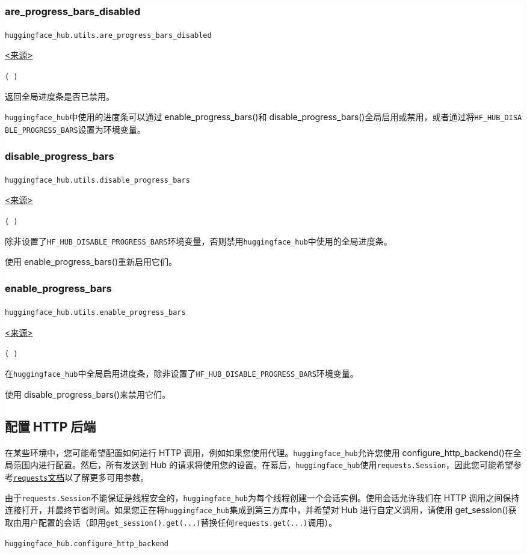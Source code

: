
### are_progress_bars_disabled

`huggingface_hub.utils.are_progress_bars_disabled`

[<来源>](https://github.com/huggingface/huggingface_hub/blob/v0.20.3/src/huggingface_hub/utils/tqdm.py#L112)

```py
( )
```

返回全局进度条是否已禁用。

`huggingface_hub`中使用的进度条可以通过 enable_progress_bars()和 disable_progress_bars()全局启用或禁用，或者通过将`HF_HUB_DISABLE_PROGRESS_BARS`设置为环境变量。

### disable_progress_bars

`huggingface_hub.utils.disable_progress_bars`

[<来源>](https://github.com/huggingface/huggingface_hub/blob/v0.20.3/src/huggingface_hub/utils/tqdm.py#L78)

```py
( )
```

除非设置了`HF_HUB_DISABLE_PROGRESS_BARS`环境变量，否则禁用`huggingface_hub`中使用的全局进度条。

使用 enable_progress_bars()重新启用它们。

### enable_progress_bars

`huggingface_hub.utils.enable_progress_bars`

[<来源>](https://github.com/huggingface/huggingface_hub/blob/v0.20.3/src/huggingface_hub/utils/tqdm.py#L95)

```py
( )
```

在`huggingface_hub`中全局启用进度条，除非设置了`HF_HUB_DISABLE_PROGRESS_BARS`环境变量。

使用 disable_progress_bars()来禁用它们。

## 配置 HTTP 后端

在某些环境中，您可能希望配置如何进行 HTTP 调用，例如如果您使用代理。`huggingface_hub`允许您使用 configure_http_backend()在全局范围内进行配置。然后，所有发送到 Hub 的请求将使用您的设置。在幕后，`huggingface_hub`使用`requests.Session`，因此您可能希望参考[`requests`文档](https://requests.readthedocs.io/en/latest/user/advanced)以了解更多可用参数。

由于`requests.Session`不能保证是线程安全的，`huggingface_hub`为每个线程创建一个会话实例。使用会话允许我们在 HTTP 调用之间保持连接打开，并最终节省时间。如果您正在将`huggingface_hub`集成到第三方库中，并希望对 Hub 进行自定义调用，请使用 get_session()获取由用户配置的会话（即用`get_session().get(...)`替换任何`requests.get(...)`调用）。

`huggingface_hub.configure_http_backend`
